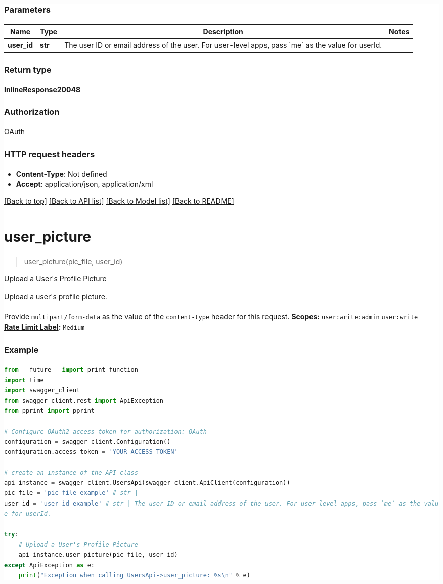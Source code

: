 ### Parameters

Name | Type | Description  | Notes
------------- | ------------- | ------------- | -------------
 **user_id** | **str**| The user ID or email address of the user. For user-level apps, pass &#x60;me&#x60; as the value for userId. | 

### Return type

[**InlineResponse20048**](InlineResponse20048.md)

### Authorization

[OAuth](../README.md#OAuth)

### HTTP request headers

 - **Content-Type**: Not defined
 - **Accept**: application/json, application/xml

[[Back to top]](#) [[Back to API list]](../README.md#documentation-for-api-endpoints) [[Back to Model list]](../README.md#documentation-for-models) [[Back to README]](../README.md)

# **user_picture**
> user_picture(pic_file, user_id)

Upload a User's Profile Picture

Upload a user's profile picture.<br><br>  Provide `multipart/form-data` as the value of the `content-type` header for this request.   **Scopes:** `user:write:admin` `user:write`<br>   **[Rate Limit Label](https://marketplace.zoom.us/docs/api-reference/rate-limits#rate-limits):** `Medium`

### Example
```python
from __future__ import print_function
import time
import swagger_client
from swagger_client.rest import ApiException
from pprint import pprint

# Configure OAuth2 access token for authorization: OAuth
configuration = swagger_client.Configuration()
configuration.access_token = 'YOUR_ACCESS_TOKEN'

# create an instance of the API class
api_instance = swagger_client.UsersApi(swagger_client.ApiClient(configuration))
pic_file = 'pic_file_example' # str | 
user_id = 'user_id_example' # str | The user ID or email address of the user. For user-level apps, pass `me` as the value for userId.

try:
    # Upload a User's Profile Picture
    api_instance.user_picture(pic_file, user_id)
except ApiException as e:
    print("Exception when calling UsersApi->user_picture: %s\n" % e)
```
